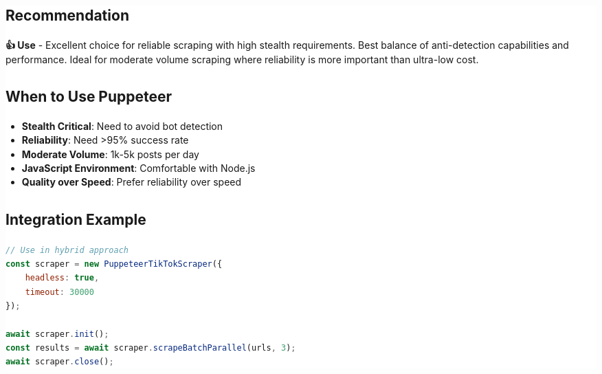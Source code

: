 ## Recommendation
**👍 Use** - Excellent choice for reliable scraping with high stealth requirements. Best balance of anti-detection capabilities and performance. Ideal for moderate volume scraping where reliability is more important than ultra-low cost.

## When to Use Puppeteer
- **Stealth Critical**: Need to avoid bot detection
- **Reliability**: Need >95% success rate
- **Moderate Volume**: 1k-5k posts per day
- **JavaScript Environment**: Comfortable with Node.js
- **Quality over Speed**: Prefer reliability over speed

## Integration Example
```javascript
// Use in hybrid approach
const scraper = new PuppeteerTikTokScraper({
    headless: true,
    timeout: 30000
});

await scraper.init();
const results = await scraper.scrapeBatchParallel(urls, 3);
await scraper.close();
```
